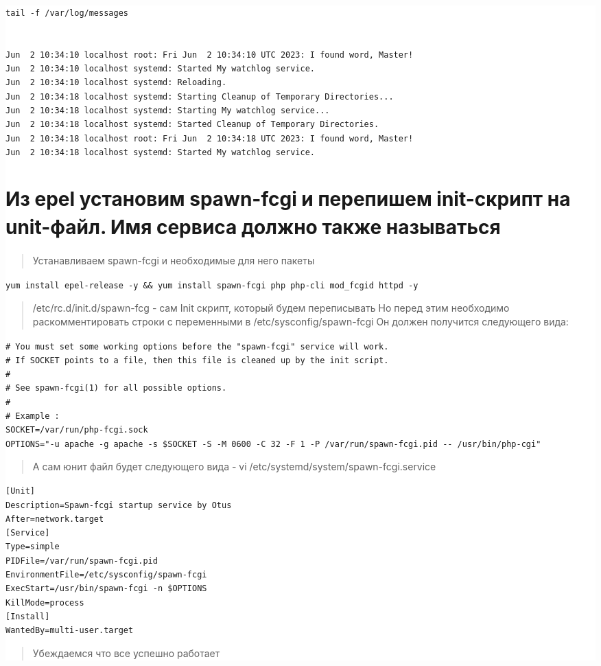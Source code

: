 ```
tail -f /var/log/messages


Jun  2 10:34:10 localhost root: Fri Jun  2 10:34:10 UTC 2023: I found word, Master!
Jun  2 10:34:10 localhost systemd: Started My watchlog service.
Jun  2 10:34:10 localhost systemd: Reloading.
Jun  2 10:34:18 localhost systemd: Starting Cleanup of Temporary Directories...
Jun  2 10:34:18 localhost systemd: Starting My watchlog service...
Jun  2 10:34:18 localhost systemd: Started Cleanup of Temporary Directories.
Jun  2 10:34:18 localhost root: Fri Jun  2 10:34:18 UTC 2023: I found word, Master!
Jun  2 10:34:18 localhost systemd: Started My watchlog service.
```

# Из epel установим spawn-fcgi и перепишем init-скрипт на unit-файл. Имя сервиса должно также называться

> Устанавливаем spawn-fcgi и необходимые для него пакеты

```
yum install epel-release -y && yum install spawn-fcgi php php-cli mod_fcgid httpd -y
```

> /etc/rc.d/init.d/spawn-fcg - cам Init скрипт, который будем переписывать
> Но перед этим необходимо раскомментировать строки с переменными в /etc/sysconfig/spawn-fcgi
> Он должен получится следующего вида:

```
# You must set some working options before the "spawn-fcgi" service will work.
# If SOCKET points to a file, then this file is cleaned up by the init script.
#
# See spawn-fcgi(1) for all possible options.
#
# Example :
SOCKET=/var/run/php-fcgi.sock
OPTIONS="-u apache -g apache -s $SOCKET -S -M 0600 -C 32 -F 1 -P /var/run/spawn-fcgi.pid -- /usr/bin/php-cgi"
```

> А сам юнит файл будет следующего вида - vi /etc/systemd/system/spawn-fcgi.service

```
[Unit]
Description=Spawn-fcgi startup service by Otus
After=network.target
[Service]
Type=simple
PIDFile=/var/run/spawn-fcgi.pid
EnvironmentFile=/etc/sysconfig/spawn-fcgi
ExecStart=/usr/bin/spawn-fcgi -n $OPTIONS
KillMode=process
[Install]
WantedBy=multi-user.target
```
> Убеждаемся что все успешно работает
